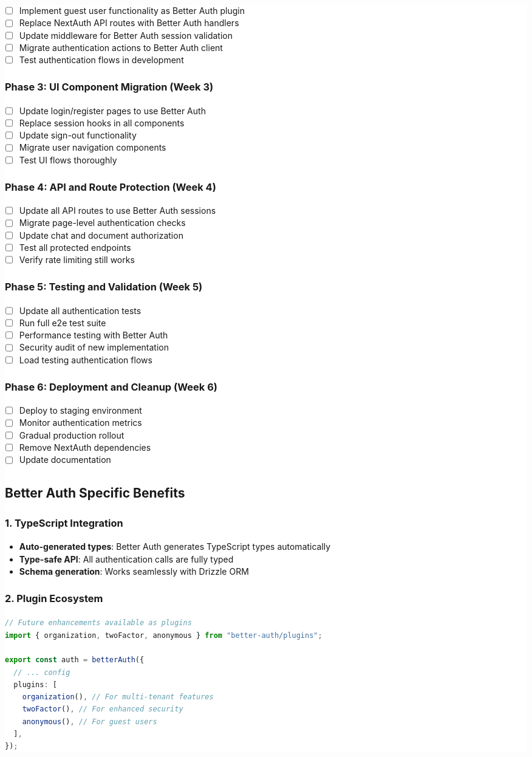 - [ ] Implement guest user functionality as Better Auth plugin
- [ ] Replace NextAuth API routes with Better Auth handlers
- [ ] Update middleware for Better Auth session validation
- [ ] Migrate authentication actions to Better Auth client
- [ ] Test authentication flows in development

### Phase 3: UI Component Migration (Week 3)

- [ ] Update login/register pages to use Better Auth
- [ ] Replace session hooks in all components
- [ ] Update sign-out functionality
- [ ] Migrate user navigation components
- [ ] Test UI flows thoroughly

### Phase 4: API and Route Protection (Week 4)

- [ ] Update all API routes to use Better Auth sessions
- [ ] Migrate page-level authentication checks
- [ ] Update chat and document authorization
- [ ] Test all protected endpoints
- [ ] Verify rate limiting still works

### Phase 5: Testing and Validation (Week 5)

- [ ] Update all authentication tests
- [ ] Run full e2e test suite
- [ ] Performance testing with Better Auth
- [ ] Security audit of new implementation
- [ ] Load testing authentication flows

### Phase 6: Deployment and Cleanup (Week 6)

- [ ] Deploy to staging environment
- [ ] Monitor authentication metrics
- [ ] Gradual production rollout
- [ ] Remove NextAuth dependencies
- [ ] Update documentation

## Better Auth Specific Benefits

### 1. TypeScript Integration

- **Auto-generated types**: Better Auth generates TypeScript types automatically
- **Type-safe API**: All authentication calls are fully typed
- **Schema generation**: Works seamlessly with Drizzle ORM

### 2. Plugin Ecosystem

```typescript
// Future enhancements available as plugins
import { organization, twoFactor, anonymous } from "better-auth/plugins";

export const auth = betterAuth({
  // ... config
  plugins: [
    organization(), // For multi-tenant features
    twoFactor(), // For enhanced security
    anonymous(), // For guest users
  ],
});
```
